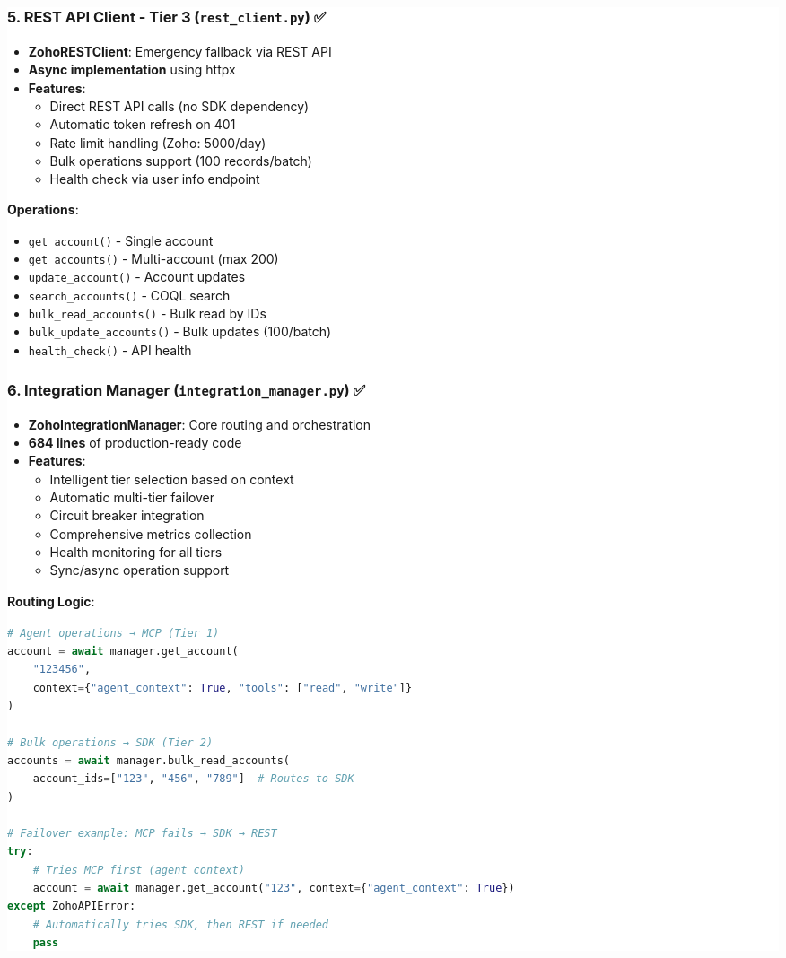 ### 5. REST API Client - Tier 3 (`rest_client.py`) ✅
- **ZohoRESTClient**: Emergency fallback via REST API
- **Async implementation** using httpx
- **Features**:
  - Direct REST API calls (no SDK dependency)
  - Automatic token refresh on 401
  - Rate limit handling (Zoho: 5000/day)
  - Bulk operations support (100 records/batch)
  - Health check via user info endpoint

**Operations**:
- `get_account()` - Single account
- `get_accounts()` - Multi-account (max 200)
- `update_account()` - Account updates
- `search_accounts()` - COQL search
- `bulk_read_accounts()` - Bulk read by IDs
- `bulk_update_accounts()` - Bulk updates (100/batch)
- `health_check()` - API health

### 6. Integration Manager (`integration_manager.py`) ✅
- **ZohoIntegrationManager**: Core routing and orchestration
- **684 lines** of production-ready code
- **Features**:
  - Intelligent tier selection based on context
  - Automatic multi-tier failover
  - Circuit breaker integration
  - Comprehensive metrics collection
  - Health monitoring for all tiers
  - Sync/async operation support

**Routing Logic**:
```python
# Agent operations → MCP (Tier 1)
account = await manager.get_account(
    "123456",
    context={"agent_context": True, "tools": ["read", "write"]}
)

# Bulk operations → SDK (Tier 2)
accounts = await manager.bulk_read_accounts(
    account_ids=["123", "456", "789"]  # Routes to SDK
)

# Failover example: MCP fails → SDK → REST
try:
    # Tries MCP first (agent context)
    account = await manager.get_account("123", context={"agent_context": True})
except ZohoAPIError:
    # Automatically tries SDK, then REST if needed
    pass
```
